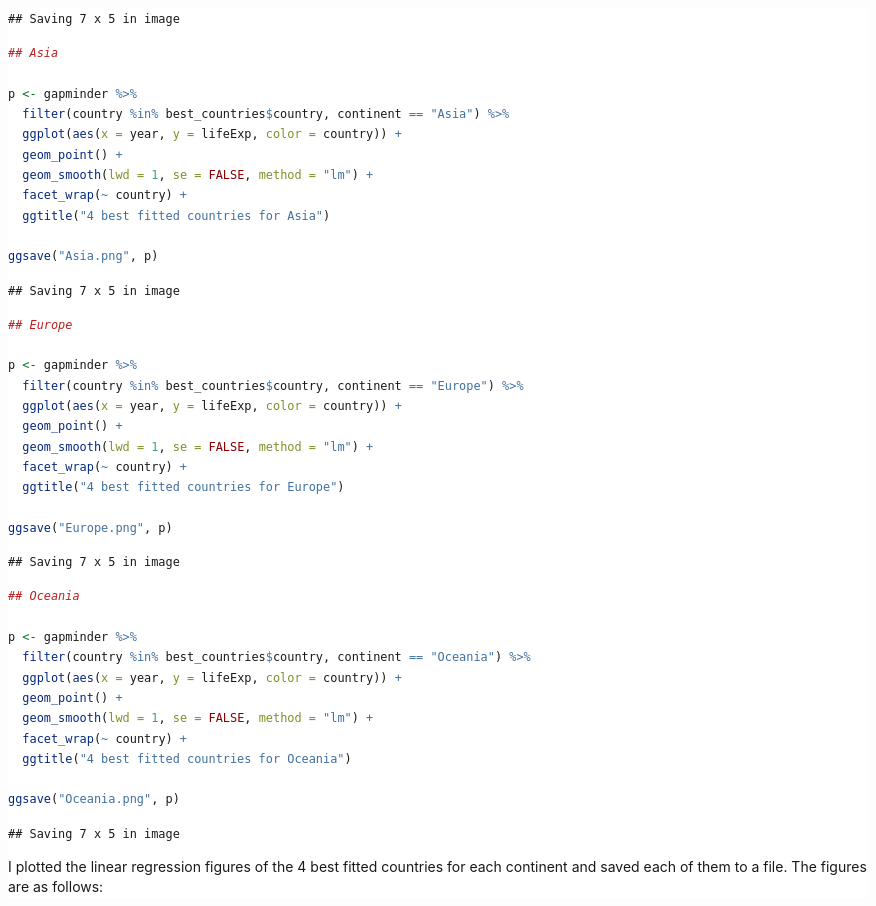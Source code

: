     ## Saving 7 x 5 in image

``` r
## Asia

p <- gapminder %>% 
  filter(country %in% best_countries$country, continent == "Asia") %>% 
  ggplot(aes(x = year, y = lifeExp, color = country)) +
  geom_point() +
  geom_smooth(lwd = 1, se = FALSE, method = "lm") +
  facet_wrap(~ country) +
  ggtitle("4 best fitted countries for Asia")

ggsave("Asia.png", p)
```

    ## Saving 7 x 5 in image

``` r
## Europe

p <- gapminder %>% 
  filter(country %in% best_countries$country, continent == "Europe") %>% 
  ggplot(aes(x = year, y = lifeExp, color = country)) +
  geom_point() +
  geom_smooth(lwd = 1, se = FALSE, method = "lm") +
  facet_wrap(~ country) +
  ggtitle("4 best fitted countries for Europe")

ggsave("Europe.png", p)
```

    ## Saving 7 x 5 in image

``` r
## Oceania

p <- gapminder %>% 
  filter(country %in% best_countries$country, continent == "Oceania") %>% 
  ggplot(aes(x = year, y = lifeExp, color = country)) +
  geom_point() +
  geom_smooth(lwd = 1, se = FALSE, method = "lm") +
  facet_wrap(~ country) +
  ggtitle("4 best fitted countries for Oceania")

ggsave("Oceania.png", p)
```

    ## Saving 7 x 5 in image

I plotted the linear regression figures of the 4 best fitted countries for each continent and saved each of them to a file. The figures are as follows:

